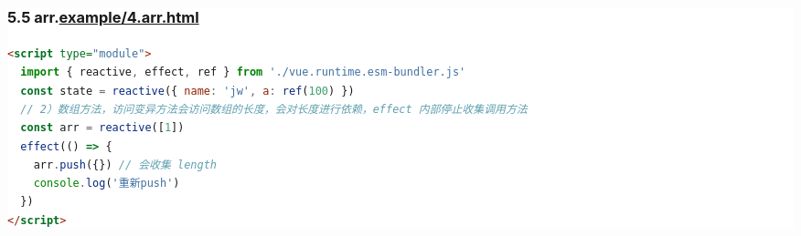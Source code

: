 ### 5.5 arr.[example/4.arr.html](../../public/example/1.vue3.base/example/4.arr.html)

```html
<script type="module">
  import { reactive, effect, ref } from './vue.runtime.esm-bundler.js'
  const state = reactive({ name: 'jw', a: ref(100) })
  // 2）数组方法，访问变异方法会访问数组的长度，会对长度进行依赖，effect 内部停止收集调用方法
  const arr = reactive([1])
  effect(() => {
    arr.push({}) // 会收集 length
    console.log('重新push')
  })
</script>
```
